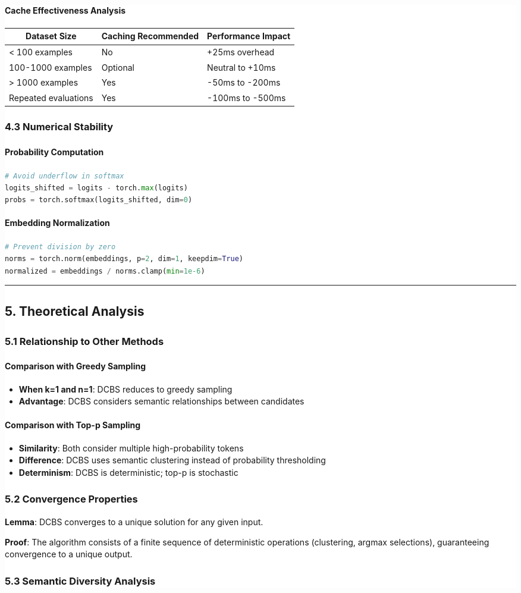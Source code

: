 #### Cache Effectiveness Analysis

| Dataset Size | Caching Recommended | Performance Impact |
|--------------|--------------------|--------------------|
| < 100 examples | No | +25ms overhead |
| 100-1000 examples | Optional | Neutral to +10ms |
| > 1000 examples | Yes | -50ms to -200ms |
| Repeated evaluations | Yes | -100ms to -500ms |

### 4.3 Numerical Stability

#### Probability Computation
```python
# Avoid underflow in softmax
logits_shifted = logits - torch.max(logits)
probs = torch.softmax(logits_shifted, dim=0)
```

#### Embedding Normalization
```python
# Prevent division by zero
norms = torch.norm(embeddings, p=2, dim=1, keepdim=True)
normalized = embeddings / norms.clamp(min=1e-6)
```

---

## 5. Theoretical Analysis

### 5.1 Relationship to Other Methods

#### Comparison with Greedy Sampling
- **When k=1 and n=1**: DCBS reduces to greedy sampling
- **Advantage**: DCBS considers semantic relationships between candidates

#### Comparison with Top-p Sampling
- **Similarity**: Both consider multiple high-probability tokens
- **Difference**: DCBS uses semantic clustering instead of probability thresholding
- **Determinism**: DCBS is deterministic; top-p is stochastic

### 5.2 Convergence Properties

**Lemma**: DCBS converges to a unique solution for any given input.

**Proof**: The algorithm consists of a finite sequence of deterministic operations (clustering, argmax selections), guaranteeing convergence to a unique output.

### 5.3 Semantic Diversity Analysis
